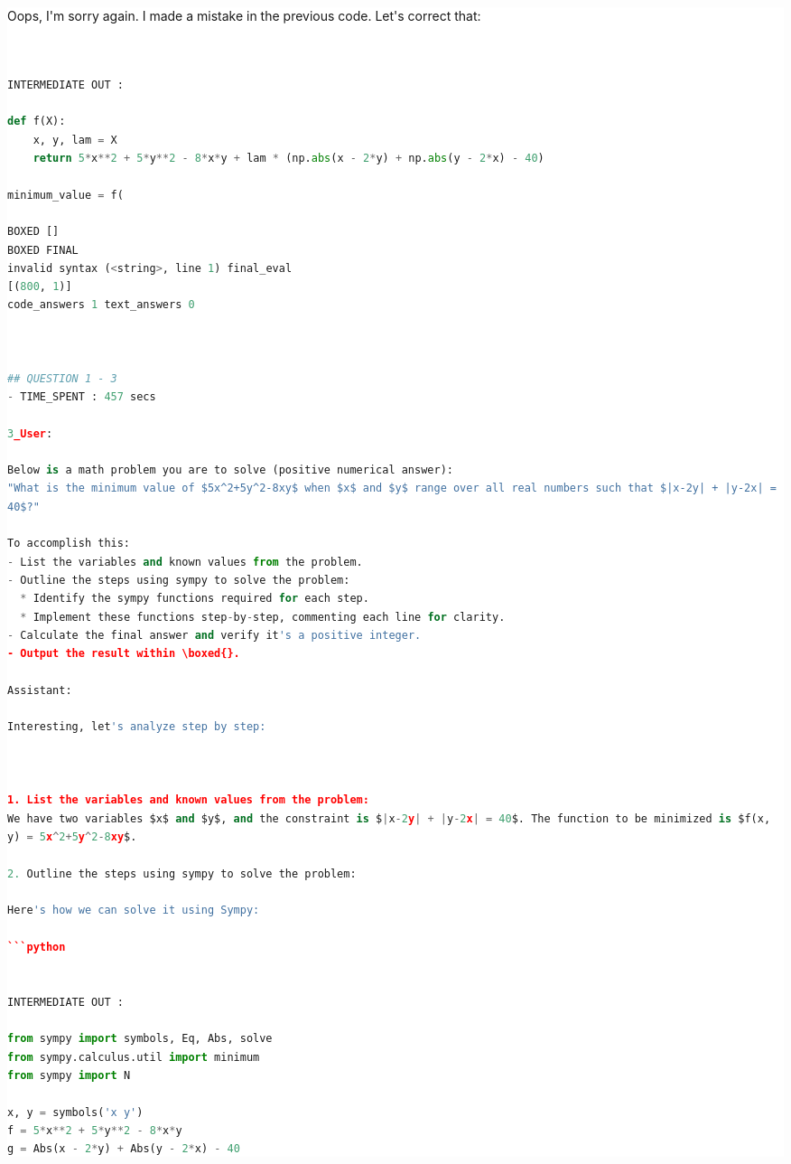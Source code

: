 Oops, I'm sorry again. I made a mistake in the previous code. Let's correct that:

```python


INTERMEDIATE OUT :

def f(X):
    x, y, lam = X
    return 5*x**2 + 5*y**2 - 8*x*y + lam * (np.abs(x - 2*y) + np.abs(y - 2*x) - 40)

minimum_value = f(

BOXED []
BOXED FINAL 
invalid syntax (<string>, line 1) final_eval
[(800, 1)]
code_answers 1 text_answers 0



## QUESTION 1 - 3 
- TIME_SPENT : 457 secs

3_User:

Below is a math problem you are to solve (positive numerical answer):
"What is the minimum value of $5x^2+5y^2-8xy$ when $x$ and $y$ range over all real numbers such that $|x-2y| + |y-2x| = 40$?"

To accomplish this:
- List the variables and known values from the problem.
- Outline the steps using sympy to solve the problem:
  * Identify the sympy functions required for each step.
  * Implement these functions step-by-step, commenting each line for clarity.
- Calculate the final answer and verify it's a positive integer.
- Output the result within \boxed{}.

Assistant:

Interesting, let's analyze step by step:



1. List the variables and known values from the problem:
We have two variables $x$ and $y$, and the constraint is $|x-2y| + |y-2x| = 40$. The function to be minimized is $f(x, y) = 5x^2+5y^2-8xy$.

2. Outline the steps using sympy to solve the problem:

Here's how we can solve it using Sympy:

```python


INTERMEDIATE OUT :

from sympy import symbols, Eq, Abs, solve
from sympy.calculus.util import minimum
from sympy import N

x, y = symbols('x y')
f = 5*x**2 + 5*y**2 - 8*x*y
g = Abs(x - 2*y) + Abs(y - 2*x) - 40
```